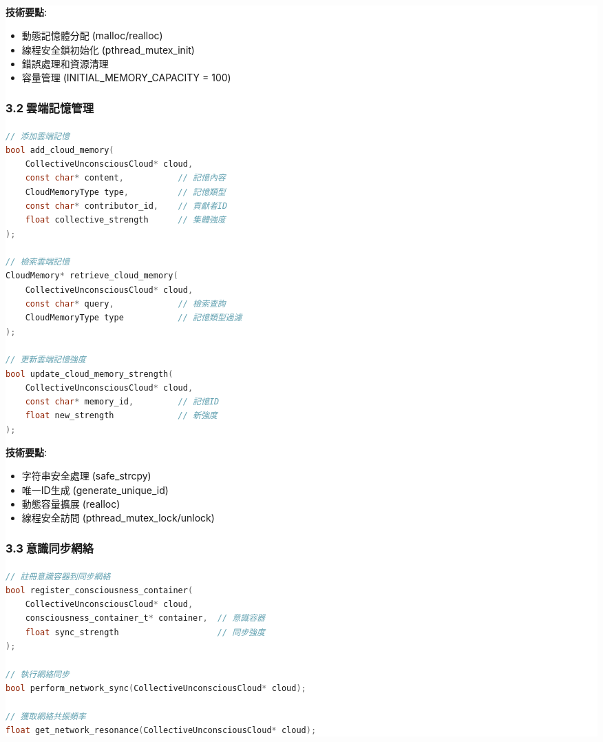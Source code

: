**技術要點**:
- 動態記憶體分配 (malloc/realloc)
- 線程安全鎖初始化 (pthread_mutex_init)
- 錯誤處理和資源清理
- 容量管理 (INITIAL_MEMORY_CAPACITY = 100)

### 3.2 雲端記憶管理
```c
// 添加雲端記憶
bool add_cloud_memory(
    CollectiveUnconsciousCloud* cloud,
    const char* content,           // 記憶內容
    CloudMemoryType type,          // 記憶類型
    const char* contributor_id,    // 貢獻者ID
    float collective_strength      // 集體強度
);

// 檢索雲端記憶
CloudMemory* retrieve_cloud_memory(
    CollectiveUnconsciousCloud* cloud,
    const char* query,             // 檢索查詢
    CloudMemoryType type           // 記憶類型過濾
);

// 更新雲端記憶強度
bool update_cloud_memory_strength(
    CollectiveUnconsciousCloud* cloud,
    const char* memory_id,         // 記憶ID
    float new_strength             // 新強度
);
```

**技術要點**:
- 字符串安全處理 (safe_strcpy)
- 唯一ID生成 (generate_unique_id)
- 動態容量擴展 (realloc)
- 線程安全訪問 (pthread_mutex_lock/unlock)

### 3.3 意識同步網絡
```c
// 註冊意識容器到同步網絡
bool register_consciousness_container(
    CollectiveUnconsciousCloud* cloud,
    consciousness_container_t* container,  // 意識容器
    float sync_strength                    // 同步強度
);

// 執行網絡同步
bool perform_network_sync(CollectiveUnconsciousCloud* cloud);

// 獲取網絡共振頻率
float get_network_resonance(CollectiveUnconsciousCloud* cloud);
```
